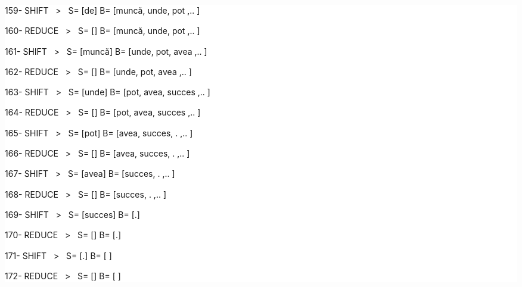 
159- SHIFT&nbsp;&nbsp;&nbsp;>&nbsp;&nbsp;&nbsp;S= [de]   B= [muncă, unde, pot ,.. ]



160- REDUCE&nbsp;&nbsp;&nbsp;>&nbsp;&nbsp;&nbsp;S= []   B= [muncă, unde, pot ,.. ]



161- SHIFT&nbsp;&nbsp;&nbsp;>&nbsp;&nbsp;&nbsp;S= [muncă]   B= [unde, pot, avea ,.. ]



162- REDUCE&nbsp;&nbsp;&nbsp;>&nbsp;&nbsp;&nbsp;S= []   B= [unde, pot, avea ,.. ]



163- SHIFT&nbsp;&nbsp;&nbsp;>&nbsp;&nbsp;&nbsp;S= [unde]   B= [pot, avea, succes ,.. ]



164- REDUCE&nbsp;&nbsp;&nbsp;>&nbsp;&nbsp;&nbsp;S= []   B= [pot, avea, succes ,.. ]



165- SHIFT&nbsp;&nbsp;&nbsp;>&nbsp;&nbsp;&nbsp;S= [pot]   B= [avea, succes, . ,.. ]



166- REDUCE&nbsp;&nbsp;&nbsp;>&nbsp;&nbsp;&nbsp;S= []   B= [avea, succes, . ,.. ]



167- SHIFT&nbsp;&nbsp;&nbsp;>&nbsp;&nbsp;&nbsp;S= [avea]   B= [succes, . ,.. ]



168- REDUCE&nbsp;&nbsp;&nbsp;>&nbsp;&nbsp;&nbsp;S= []   B= [succes, . ,.. ]



169- SHIFT&nbsp;&nbsp;&nbsp;>&nbsp;&nbsp;&nbsp;S= [succes]   B= [.]



170- REDUCE&nbsp;&nbsp;&nbsp;>&nbsp;&nbsp;&nbsp;S= []   B= [.]



171- SHIFT&nbsp;&nbsp;&nbsp;>&nbsp;&nbsp;&nbsp;S= [.]   B= [ ]



172- REDUCE&nbsp;&nbsp;&nbsp;>&nbsp;&nbsp;&nbsp;S= []   B= [ ]

